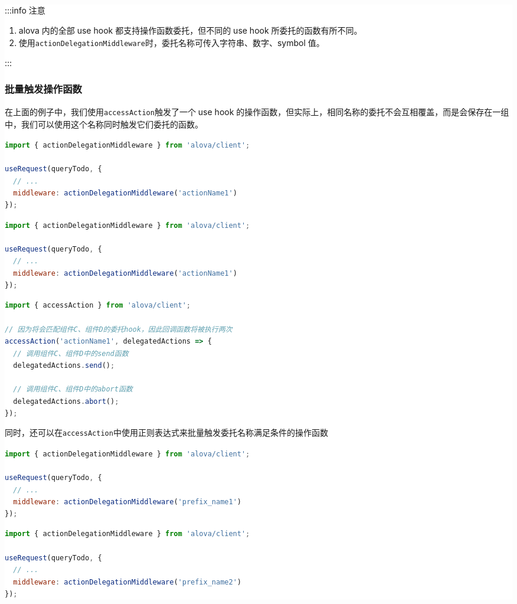 :::info 注意

1. alova 内的全部 use hook 都支持操作函数委托，但不同的 use hook 所委托的函数有所不同。
2. 使用`actionDelegationMiddleware`时，委托名称可传入字符串、数字、symbol 值。

:::

### 批量触发操作函数

在上面的例子中，我们使用`accessAction`触发了一个 use hook 的操作函数，但实际上，相同名称的委托不会互相覆盖，而是会保存在一组中，我们可以使用这个名称同时触发它们委托的函数。

```javascript title=组件C
import { actionDelegationMiddleware } from 'alova/client';

useRequest(queryTodo, {
  // ...
  middleware: actionDelegationMiddleware('actionName1')
});
```

```javascript title=组件D
import { actionDelegationMiddleware } from 'alova/client';

useRequest(queryTodo, {
  // ...
  middleware: actionDelegationMiddleware('actionName1')
});
```

```javascript title=组件E
import { accessAction } from 'alova/client';

// 因为将会匹配组件C、组件D的委托hook，因此回调函数将被执行两次
accessAction('actionName1', delegatedActions => {
  // 调用组件C、组件D中的send函数
  delegatedActions.send();

  // 调用组件C、组件D中的abort函数
  delegatedActions.abort();
});
```

同时，还可以在`accessAction`中使用正则表达式来批量触发委托名称满足条件的操作函数

```javascript title=组件F
import { actionDelegationMiddleware } from 'alova/client';

useRequest(queryTodo, {
  // ...
  middleware: actionDelegationMiddleware('prefix_name1')
});
```

```javascript title=组件G
import { actionDelegationMiddleware } from 'alova/client';

useRequest(queryTodo, {
  // ...
  middleware: actionDelegationMiddleware('prefix_name2')
});
```
